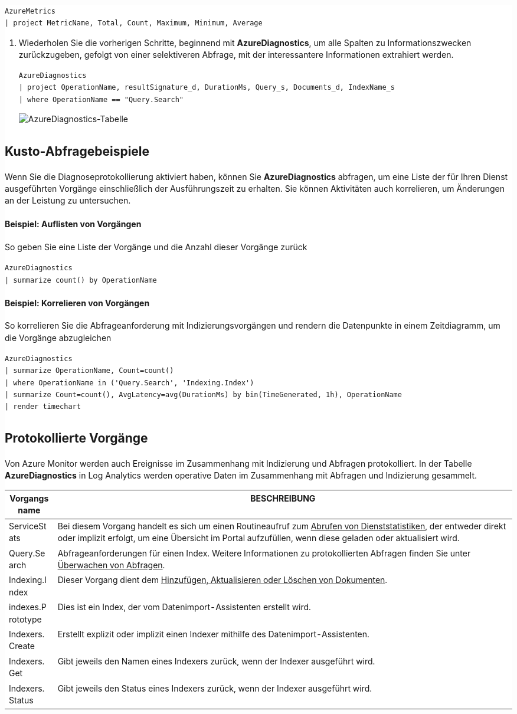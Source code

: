    ```kusto
   AzureMetrics
   | project MetricName, Total, Count, Maximum, Minimum, Average
   ```

1. Wiederholen Sie die vorherigen Schritte, beginnend mit **AzureDiagnostics**, um alle Spalten zu Informationszwecken zurückzugeben, gefolgt von einer selektiveren Abfrage, mit der interessantere Informationen extrahiert werden.

   ```kusto
   AzureDiagnostics
   | project OperationName, resultSignature_d, DurationMs, Query_s, Documents_d, IndexName_s
   | where OperationName == "Query.Search" 
   ```

   ![AzureDiagnostics-Tabelle](./media/search-monitor-usage/azurediagnostics-table.png "AzureDiagnostics-Tabelle")

## <a name="kusto-query-examples"></a>Kusto-Abfragebeispiele

Wenn Sie die Diagnoseprotokollierung aktiviert haben, können Sie **AzureDiagnostics** abfragen, um eine Liste der für Ihren Dienst ausgeführten Vorgänge einschließlich der Ausführungszeit zu erhalten. Sie können Aktivitäten auch korrelieren, um Änderungen an der Leistung zu untersuchen.

#### <a name="example-list-operations"></a>Beispiel: Auflisten von Vorgängen 

So geben Sie eine Liste der Vorgänge und die Anzahl dieser Vorgänge zurück

```kusto
AzureDiagnostics
| summarize count() by OperationName
```

#### <a name="example-correlate-operations"></a>Beispiel: Korrelieren von Vorgängen

So korrelieren Sie die Abfrageanforderung mit Indizierungsvorgängen und rendern die Datenpunkte in einem Zeitdiagramm, um die Vorgänge abzugleichen

```kusto
AzureDiagnostics
| summarize OperationName, Count=count()
| where OperationName in ('Query.Search', 'Indexing.Index')
| summarize Count=count(), AvgLatency=avg(DurationMs) by bin(TimeGenerated, 1h), OperationName
| render timechart
```

## <a name="logged-operations"></a>Protokollierte Vorgänge

Von Azure Monitor werden auch Ereignisse im Zusammenhang mit Indizierung und Abfragen protokolliert. In der Tabelle **AzureDiagnostics** in Log Analytics werden operative Daten im Zusammenhang mit Abfragen und Indizierung gesammelt.

| Vorgangsname | BESCHREIBUNG |
|---------------|-------------|
| ServiceStats | Bei diesem Vorgang handelt es sich um einen Routineaufruf zum [Abrufen von Dienststatistiken](/rest/api/searchservice/get-service-statistics), der entweder direkt oder implizit erfolgt, um eine Übersicht im Portal aufzufüllen, wenn diese geladen oder aktualisiert wird. |
| Query.Search |  Abfrageanforderungen für einen Index. Weitere Informationen zu protokollierten Abfragen finden Sie unter [Überwachen von Abfragen](search-monitor-queries.md).|
| Indexing.Index  | Dieser Vorgang dient dem [Hinzufügen, Aktualisieren oder Löschen von Dokumenten](/rest/api/searchservice/addupdate-or-delete-documents). |
| indexes.Prototype | Dies ist ein Index, der vom Datenimport-Assistenten erstellt wird. |
| Indexers.Create | Erstellt explizit oder implizit einen Indexer mithilfe des Datenimport-Assistenten. |
| Indexers.Get | Gibt jeweils den Namen eines Indexers zurück, wenn der Indexer ausgeführt wird. |
| Indexers.Status | Gibt jeweils den Status eines Indexers zurück, wenn der Indexer ausgeführt wird. |